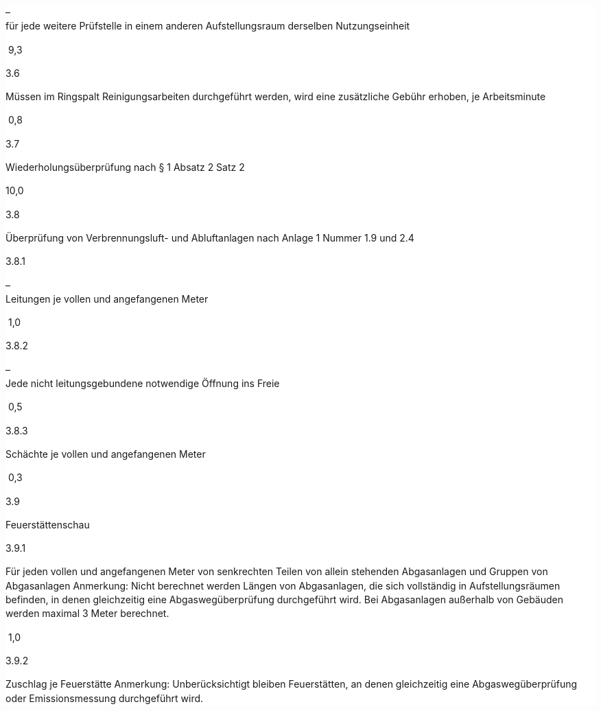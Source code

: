 –  
für jede weitere Prüfstelle in einem anderen Aufstellungsraum derselben Nutzungseinheit

 9,3

3.6

Müssen im Ringspalt Reinigungsarbeiten durchgeführt werden, wird eine zusätzliche Gebühr erhoben, je Arbeitsminute

 0,8

3.7

Wiederholungsüberprüfung nach § 1 Absatz 2 Satz 2

10,0

3.8

Überprüfung von Verbrennungsluft- und Abluftanlagen nach Anlage 1 Nummer 1.9 und 2.4

3.8.1

–  
Leitungen je vollen und angefangenen Meter

 1,0

3.8.2

–  
Jede nicht leitungsgebundene notwendige Öffnung ins Freie

 0,5

3.8.3

Schächte je vollen und angefangenen Meter

 0,3

3.9

Feuerstättenschau

3.9.1

Für jeden vollen und angefangenen Meter von senkrechten Teilen von allein stehenden Abgasanlagen und Gruppen von Abgasanlagen
Anmerkung:
Nicht berechnet werden Längen von Abgasanlagen, die sich vollständig in Aufstellungsräumen befinden, in denen gleichzeitig eine Abgaswegüberprüfung durchgeführt wird. Bei Abgasanlagen außerhalb von Gebäuden werden maximal 3 Meter berechnet.

 1,0

3.9.2

Zuschlag je Feuerstätte
Anmerkung:
Unberücksichtigt bleiben Feuerstätten, an denen gleichzeitig eine Abgaswegüberprüfung oder Emissionsmessung durchgeführt wird.

